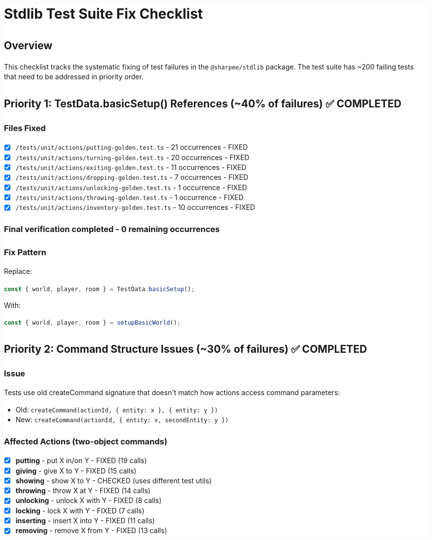 # Stdlib Test Suite Fix Checklist

## Overview
This checklist tracks the systematic fixing of test failures in the `@sharpee/stdlib` package. The test suite has ~200 failing tests that need to be addressed in priority order.

## Priority 1: TestData.basicSetup() References (~40% of failures) ✅ COMPLETED

### Files Fixed
- [x] `/tests/unit/actions/putting-golden.test.ts` - 21 occurrences - FIXED
- [x] `/tests/unit/actions/turning-golden.test.ts` - 20 occurrences - FIXED
- [x] `/tests/unit/actions/exiting-golden.test.ts` - 11 occurrences - FIXED
- [x] `/tests/unit/actions/dropping-golden.test.ts` - 7 occurrences - FIXED
- [x] `/tests/unit/actions/unlocking-golden.test.ts` - 1 occurrence - FIXED
- [x] `/tests/unit/actions/throwing-golden.test.ts` - 1 occurrence - FIXED
- [x] `/tests/unit/actions/inventory-golden.test.ts` - 10 occurrences - FIXED

### Final verification completed - 0 remaining occurrences

### Fix Pattern
Replace:
```typescript
const { world, player, room } = TestData.basicSetup();
```

With:
```typescript
const { world, player, room } = setupBasicWorld();
```

## Priority 2: Command Structure Issues (~30% of failures) ✅ COMPLETED

### Issue
Tests use old createCommand signature that doesn't match how actions access command parameters:
- Old: `createCommand(actionId, { entity: x }, { entity: y })`
- New: `createCommand(actionId, { entity: x, secondEntity: y })`

### Affected Actions (two-object commands)
- [x] **putting** - put X in/on Y - FIXED (19 calls)
- [x] **giving** - give X to Y - FIXED (15 calls)
- [x] **showing** - show X to Y - CHECKED (uses different test utils)
- [x] **throwing** - throw X at Y - FIXED (14 calls)
- [x] **unlocking** - unlock X with Y - FIXED (8 calls)
- [x] **locking** - lock X with Y - FIXED (7 calls)
- [x] **inserting** - insert X into Y - FIXED (11 calls)
- [x] **removing** - remove X from Y - FIXED (13 calls)
